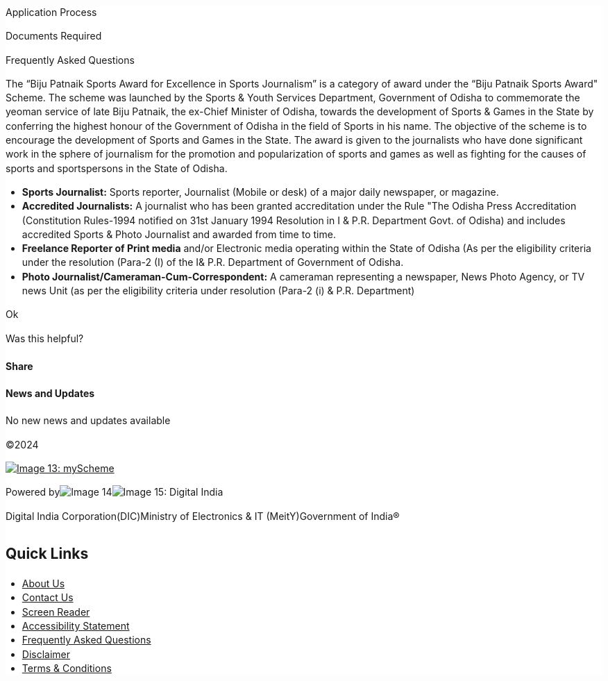Application Process

Documents Required

Frequently Asked Questions

The “Biju Patnaik Sports Award for Excellence in Sports Journalism” is a category of award under the “Biju Patnaik Sports Award" Scheme. The scheme was launched by the Sports & Youth Services Department, Government of Odisha to commemorate the yeoman service of late Biju Patnaik, the ex-Chief Minister of Odisha, towards the development of Sports & Games in the State by conferring the highest honour of the Government of Odisha in the field of Sports in his name. The objective of the scheme is to encourage the development of Sports and Games in the State. The award is given to the journalists who have done significant work in the sphere of journalism for the promotion and popularization of sports and games as well as fighting for the causes of sports and sportspersons in the State of Odisha.

*   **Sports Journalist:** Sports reporter, Journalist (Mobile or desk) of a major daily newspaper, or magazine.
*   **Accredited Journalists:** A journalist who has been granted accreditation under the Rule "The Odisha Press Accreditation (Constitution Rules-1994 notified on 31st January 1994 Resolution in I & P.R. Department Govt. of Odisha) and includes accredited Sports & Photo Journalist and awarded from time to time.
*   **Freelance Reporter of Print media** and/or Electronic media operating within the State of Odisha (As per the eligibility criteria under the resolution (Para-2 (I) of the I& P.R. Department of Government of Odisha.
*   **Photo Journalist/Cameraman-Cum-Correspondent:** A cameraman representing a newspaper, News Photo Agency, or TV news Unit (as per the eligibility criteria under resolution (Para-2 (i) & P.R. Department)

Ok

Was this helpful?

#### Share

#### News and Updates

No new news and updates available

©2024

[![Image 13: myScheme](blob:https://www.myscheme.gov.in/b9a31d3949b1882a09ed2f8508d538f3)](https://www.myscheme.gov.in/)

Powered by![Image 14](blob:https://www.myscheme.gov.in/a01e597e35ed1eeaefa52c5d0c5fe71b)![Image 15: Digital India](blob:https://www.myscheme.gov.in/b9a31d3949b1882a09ed2f8508d538f3)

Digital India Corporation(DIC)Ministry of Electronics & IT (MeitY)Government of India®

Quick Links
-----------

*   [About Us](https://www.myscheme.gov.in/about)
*   [Contact Us](https://www.myscheme.gov.in/contact)
*   [Screen Reader](https://www.myscheme.gov.in/screen-reader)
*   [Accessibility Statement](https://www.myscheme.gov.in/accessibility-statement)
*   [Frequently Asked Questions](https://www.myscheme.gov.in/faqs)
*   [Disclaimer](https://www.myscheme.gov.in/disclaimer)
*   [Terms & Conditions](https://www.myscheme.gov.in/terms-conditions)
